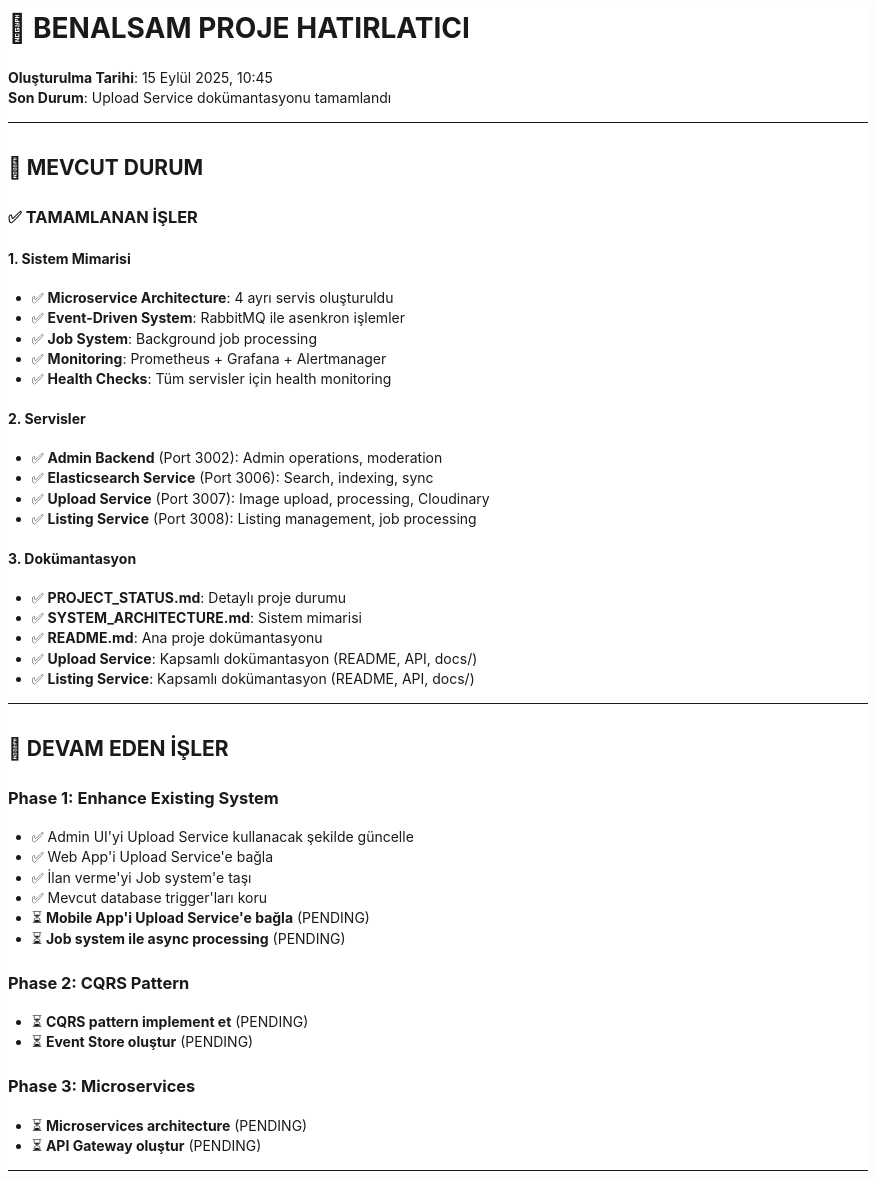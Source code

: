 # 🧠 BENALSAM PROJE HATIRLATICI

**Oluşturulma Tarihi**: 15 Eylül 2025, 10:45  
**Son Durum**: Upload Service dokümantasyonu tamamlandı

---

## 🎯 MEVCUT DURUM

### ✅ TAMAMLANAN İŞLER

#### **1. Sistem Mimarisi**
- ✅ **Microservice Architecture**: 4 ayrı servis oluşturuldu
- ✅ **Event-Driven System**: RabbitMQ ile asenkron işlemler
- ✅ **Job System**: Background job processing
- ✅ **Monitoring**: Prometheus + Grafana + Alertmanager
- ✅ **Health Checks**: Tüm servisler için health monitoring

#### **2. Servisler**
- ✅ **Admin Backend** (Port 3002): Admin operations, moderation
- ✅ **Elasticsearch Service** (Port 3006): Search, indexing, sync
- ✅ **Upload Service** (Port 3007): Image upload, processing, Cloudinary
- ✅ **Listing Service** (Port 3008): Listing management, job processing

#### **3. Dokümantasyon**
- ✅ **PROJECT_STATUS.md**: Detaylı proje durumu
- ✅ **SYSTEM_ARCHITECTURE.md**: Sistem mimarisi
- ✅ **README.md**: Ana proje dokümantasyonu
- ✅ **Upload Service**: Kapsamlı dokümantasyon (README, API, docs/)
- ✅ **Listing Service**: Kapsamlı dokümantasyon (README, API, docs/)

---

## 🔄 DEVAM EDEN İŞLER

### **Phase 1: Enhance Existing System**
- ✅ Admin UI'yi Upload Service kullanacak şekilde güncelle
- ✅ Web App'i Upload Service'e bağla
- ✅ İlan verme'yi Job system'e taşı
- ✅ Mevcut database trigger'ları koru
- ⏳ **Mobile App'i Upload Service'e bağla** (PENDING)
- ⏳ **Job system ile async processing** (PENDING)

### **Phase 2: CQRS Pattern**
- ⏳ **CQRS pattern implement et** (PENDING)
- ⏳ **Event Store oluştur** (PENDING)

### **Phase 3: Microservices**
- ⏳ **Microservices architecture** (PENDING)
- ⏳ **API Gateway oluştur** (PENDING)

---